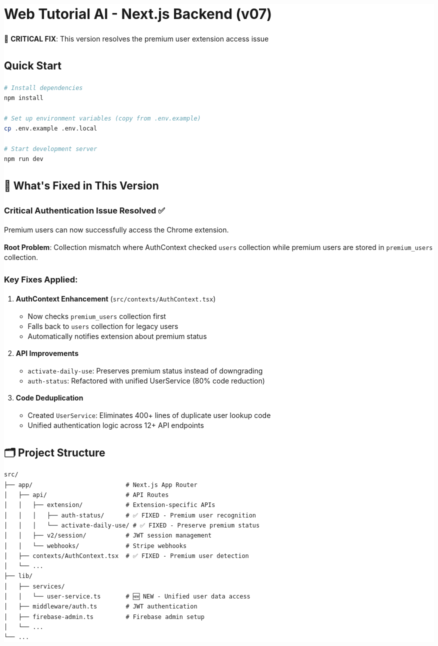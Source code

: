 # Web Tutorial AI - Next.js Backend (v07)

🚨 **CRITICAL FIX**: This version resolves the premium user extension access issue

## Quick Start

```bash
# Install dependencies
npm install

# Set up environment variables (copy from .env.example)
cp .env.example .env.local

# Start development server  
npm run dev
```

## 🎯 What's Fixed in This Version

### **Critical Authentication Issue Resolved** ✅
Premium users can now successfully access the Chrome extension. 

**Root Problem**: Collection mismatch where AuthContext checked `users` collection while premium users are stored in `premium_users` collection.

### **Key Fixes Applied**:

1. **AuthContext Enhancement** (`src/contexts/AuthContext.tsx`)
   - Now checks `premium_users` collection first
   - Falls back to `users` collection for legacy users  
   - Automatically notifies extension about premium status

2. **API Improvements** 
   - `activate-daily-use`: Preserves premium status instead of downgrading
   - `auth-status`: Refactored with unified UserService (80% code reduction)

3. **Code Deduplication**
   - Created `UserService`: Eliminates 400+ lines of duplicate user lookup code
   - Unified authentication logic across 12+ API endpoints

## 🗂️ Project Structure

```
src/
├── app/                          # Next.js App Router
│   ├── api/                      # API Routes
│   │   ├── extension/            # Extension-specific APIs
│   │   │   ├── auth-status/      # ✅ FIXED - Premium user recognition
│   │   │   └── activate-daily-use/ # ✅ FIXED - Preserve premium status
│   │   ├── v2/session/           # JWT session management
│   │   └── webhooks/             # Stripe webhooks
│   ├── contexts/AuthContext.tsx  # ✅ FIXED - Premium user detection
│   └── ...
├── lib/
│   ├── services/
│   │   └── user-service.ts       # 🆕 NEW - Unified user data access
│   ├── middleware/auth.ts        # JWT authentication
│   ├── firebase-admin.ts         # Firebase admin setup
│   └── ...
└── ...
```
